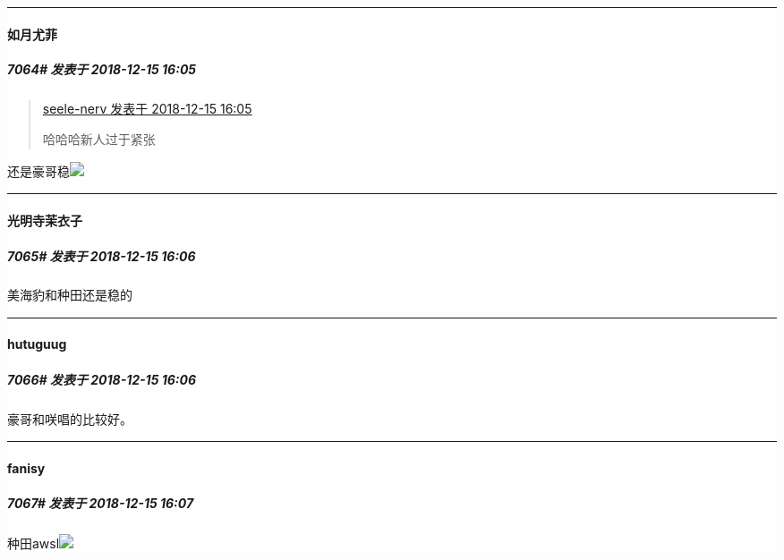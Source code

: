 




-----

####  如月尤菲  
##### 7064#       发表于 2018-12-15 16:05



<blockquote><a href="httphttps://bbs.saraba1st.com/2b/forum.php?mod=redirect&amp;goto=findpost&amp;pid=41952624&amp;ptid=1772503" target="_blank">seele-nerv 发表于 2018-12-15 16:05</a>

哈哈哈新人过于紧张</blockquote>
还是豪哥稳<img src="https://static.saraba1st.com/image/smiley/face2017/061.gif" referrerpolicy="no-referrer">







-----

####  光明寺茉衣子  
##### 7065#       发表于 2018-12-15 16:06




美海豹和种田还是稳的







-----

####  hutuguug  
##### 7066#       发表于 2018-12-15 16:06




豪哥和咲唱的比较好。







-----

####  fanisy  
##### 7067#       发表于 2018-12-15 16:07




种田awsl<img src="https://static.saraba1st.com/image/smiley/face2017/077.png" referrerpolicy="no-referrer">


